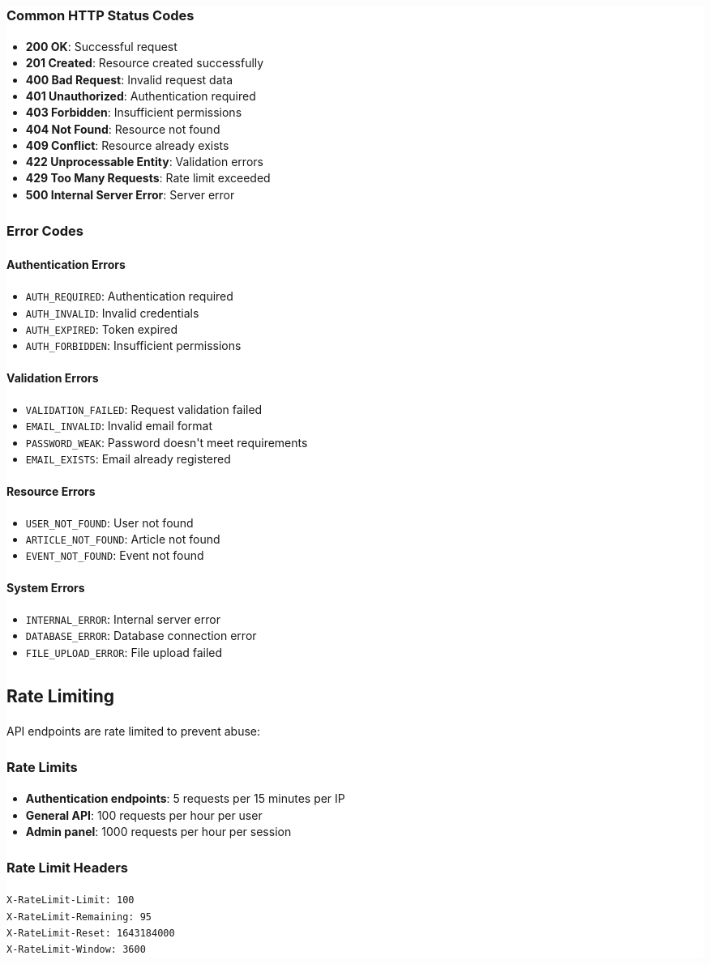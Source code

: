 ### Common HTTP Status Codes

- **200 OK**: Successful request
- **201 Created**: Resource created successfully
- **400 Bad Request**: Invalid request data
- **401 Unauthorized**: Authentication required
- **403 Forbidden**: Insufficient permissions
- **404 Not Found**: Resource not found
- **409 Conflict**: Resource already exists
- **422 Unprocessable Entity**: Validation errors
- **429 Too Many Requests**: Rate limit exceeded
- **500 Internal Server Error**: Server error

### Error Codes

#### Authentication Errors
- `AUTH_REQUIRED`: Authentication required
- `AUTH_INVALID`: Invalid credentials
- `AUTH_EXPIRED`: Token expired
- `AUTH_FORBIDDEN`: Insufficient permissions

#### Validation Errors
- `VALIDATION_FAILED`: Request validation failed
- `EMAIL_INVALID`: Invalid email format
- `PASSWORD_WEAK`: Password doesn't meet requirements
- `EMAIL_EXISTS`: Email already registered

#### Resource Errors
- `USER_NOT_FOUND`: User not found
- `ARTICLE_NOT_FOUND`: Article not found
- `EVENT_NOT_FOUND`: Event not found

#### System Errors
- `INTERNAL_ERROR`: Internal server error
- `DATABASE_ERROR`: Database connection error
- `FILE_UPLOAD_ERROR`: File upload failed

## Rate Limiting

API endpoints are rate limited to prevent abuse:

### Rate Limits
- **Authentication endpoints**: 5 requests per 15 minutes per IP
- **General API**: 100 requests per hour per user
- **Admin panel**: 1000 requests per hour per session

### Rate Limit Headers

```
X-RateLimit-Limit: 100
X-RateLimit-Remaining: 95
X-RateLimit-Reset: 1643184000
X-RateLimit-Window: 3600
```
